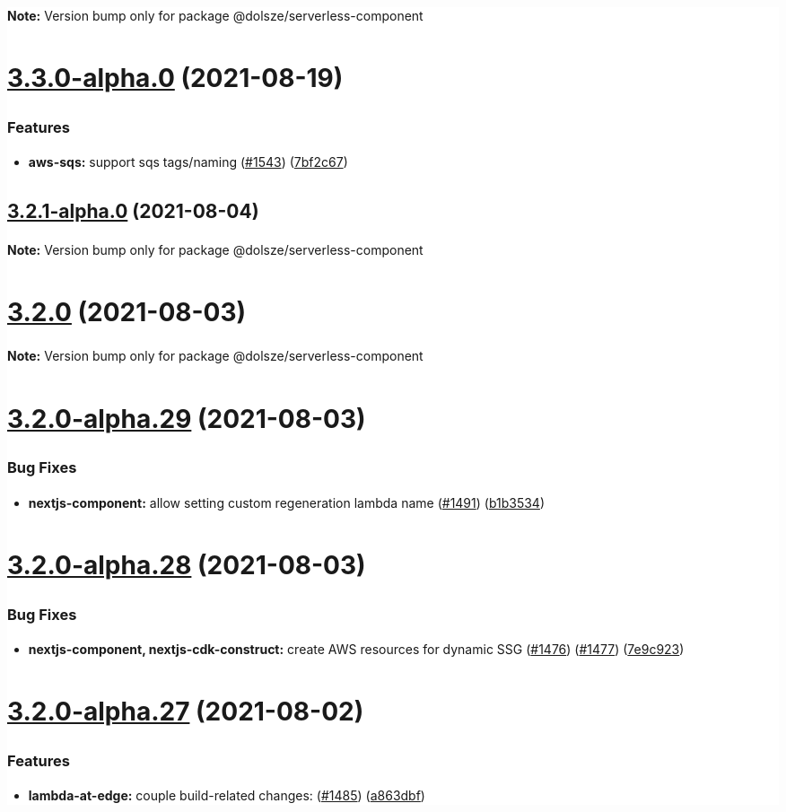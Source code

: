**Note:** Version bump only for package @dolsze/serverless-component

# [3.3.0-alpha.0](https://github.com/nike1v/serverless-next13/compare/v3.2.1-alpha.0...v3.3.0-alpha.0) (2021-08-19)

### Features

- **aws-sqs:** support sqs tags/naming ([#1543](https://github.com/nike1v/serverless-next13/issues/1543)) ([7bf2c67](https://github.com/nike1v/serverless-next13/commit/7bf2c67e2ad9cf188284c9eb160f9a5251bb5fc2))

## [3.2.1-alpha.0](https://github.com/nike1v/serverless-next13/compare/v3.2.0...v3.2.1-alpha.0) (2021-08-04)

**Note:** Version bump only for package @dolsze/serverless-component

# [3.2.0](https://github.com/nike1v/serverless-next13/compare/v3.2.0-alpha.29...v3.2.0) (2021-08-03)

**Note:** Version bump only for package @dolsze/serverless-component

# [3.2.0-alpha.29](https://github.com/nike1v/serverless-next13/compare/v3.2.0-alpha.28...v3.2.0-alpha.29) (2021-08-03)

### Bug Fixes

- **nextjs-component:** allow setting custom regeneration lambda name ([#1491](https://github.com/nike1v/serverless-next13/issues/1491)) ([b1b3534](https://github.com/nike1v/serverless-next13/commit/b1b35345eea821a2e068a1a02a06ddf3f8c00f4d))

# [3.2.0-alpha.28](https://github.com/nike1v/serverless-next13/compare/v3.2.0-alpha.27...v3.2.0-alpha.28) (2021-08-03)

### Bug Fixes

- **nextjs-component, nextjs-cdk-construct:** create AWS resources for dynamic SSG ([#1476](https://github.com/nike1v/serverless-next13/issues/1476)) ([#1477](https://github.com/nike1v/serverless-next13/issues/1477)) ([7e9c923](https://github.com/nike1v/serverless-next13/commit/7e9c923d62c1573fa6fca51f6d62854297d0d09d))

# [3.2.0-alpha.27](https://github.com/nike1v/serverless-next13/compare/v3.2.0-alpha.26...v3.2.0-alpha.27) (2021-08-02)

### Features

- **lambda-at-edge:** couple build-related changes: ([#1485](https://github.com/nike1v/serverless-next13/issues/1485)) ([a863dbf](https://github.com/nike1v/serverless-next13/commit/a863dbf8b251818f3c2efc74af0634bf84d099cb))
